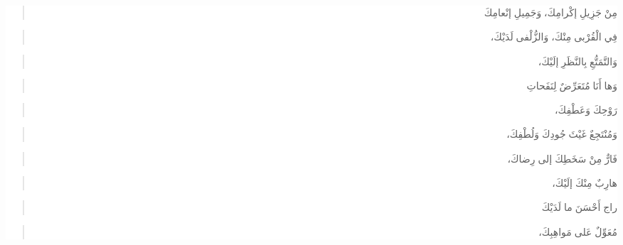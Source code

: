 <blockquote dir="rtl">
  <p>
مِنْ جَزِيلِ إكْرامِكَ، وَجَمِيلِ إنْعامِكَ
  </p>
</blockquote>

<blockquote dir="rtl">
  <p>
فِي الْقُرْبى مِنْكَ، وَالزُّلْفى لَدَيْكَ،
  </p>
</blockquote>

<blockquote dir="rtl">
  <p>
وَالتَّمَتُّعِ بِالنَّظَرِ إلَيْكَ،
  </p>
</blockquote>

<blockquote dir="rtl">
  <p>
وَها أَنَا مُتَعَرِّضٌ لِنَفَحاتِ
  </p>
</blockquote>

<blockquote dir="rtl">
  <p>
رَوْحِكَ وَعَطْفِكَ،
  </p>
</blockquote>

<blockquote dir="rtl">
  <p>
وَمُنْتَجِعٌ غَيْثَ جُودِكَ وَلُطْفِكَ،
  </p>
</blockquote>

<blockquote dir="rtl">
  <p>
فَارٌّ مِنْ سَخَطِكَ إلى رِضاكَ،
  </p>
</blockquote>

<blockquote dir="rtl">
  <p>
هارِبٌ مِنْكَ إلَيْكَ،
  </p>
</blockquote>

<blockquote dir="rtl">
  <p>
راج أَحْسَنَ ما لَدَيْكَ
  </p>
</blockquote>

<blockquote dir="rtl">
  <p>
مُعَوِّلٌ عَلى مَواهِبِكَ،
  </p>
</blockquote>
